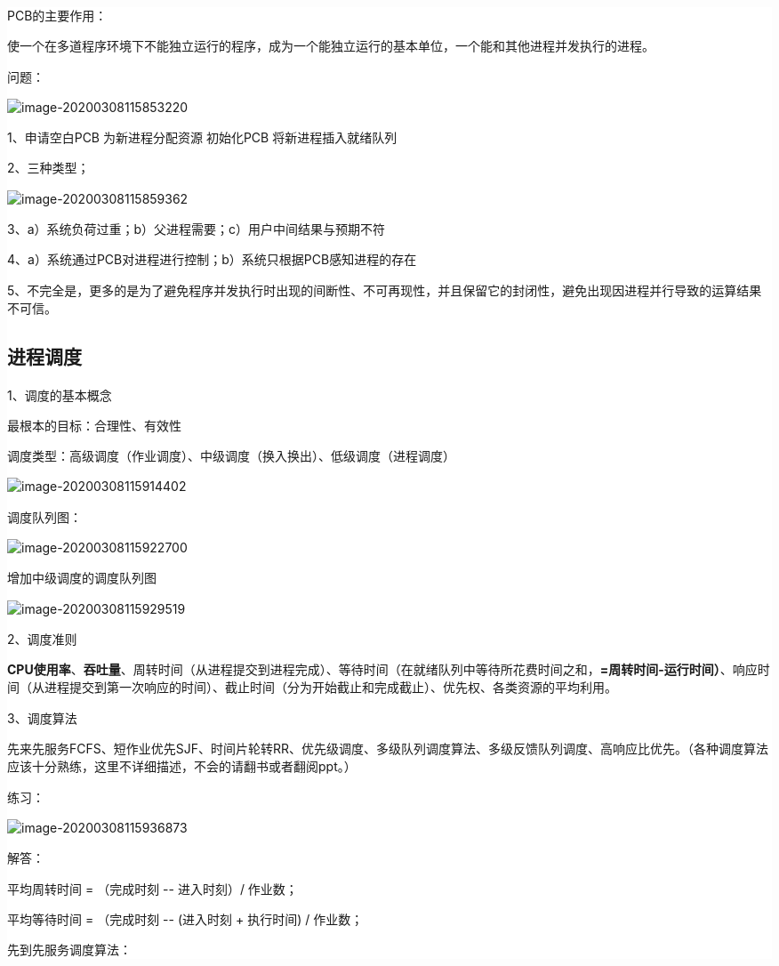 PCB的主要作用：

使一个在多道程序环境下不能独立运行的程序，成为一个能独立运行的基本单位，一个能和其他进程并发执行的进程。

问题：

![image-20200308115853220](https://cdn.jsdelivr.net/gh/btbsja/btbsjaimg@master/img202003/08/115854-84510.png)

1、申请空白PCB 为新进程分配资源 初始化PCB 将新进程插入就绪队列

2、三种类型；

![image-20200308115859362](https://cdn.jsdelivr.net/gh/btbsja/btbsjaimg@master/img202003/08/115904-223650.png)

3、a）系统负荷过重；b）父进程需要；c）用户中间结果与预期不符

4、a）系统通过PCB对进程进行控制；b）系统只根据PCB感知进程的存在

5、不完全是，更多的是为了避免程序并发执行时出现的间断性、不可再现性，并且保留它的封闭性，避免出现因进程并行导致的运算结果不可信。

## 进程调度

1、调度的基本概念

最根本的目标：合理性、有效性

调度类型：高级调度（作业调度）、中级调度（换入换出）、低级调度（进程调度）

![image-20200308115914402](https://cdn.jsdelivr.net/gh/btbsja/btbsjaimg@master/img202003/08/115915-226858.png)

调度队列图：

![image-20200308115922700](https://cdn.jsdelivr.net/gh/btbsja/btbsjaimg@master/img202003/08/115923-567957.png)

增加中级调度的调度队列图

![image-20200308115929519](https://cdn.jsdelivr.net/gh/btbsja/btbsjaimg@master/img202003/08/115930-59714.png)

2、调度准则

**CPU使用率**、**吞吐量**、周转时间（从进程提交到进程完成）、等待时间（在就绪队列中等待所花费时间之和，**=周转时间-运行时间）**、响应时间（从进程提交到第一次响应的时间）、截止时间（分为开始截止和完成截止）、优先权、各类资源的平均利用。

3、调度算法

先来先服务FCFS、短作业优先SJF、时间片轮转RR、优先级调度、多级队列调度算法、多级反馈队列调度、高响应比优先。（各种调度算法应该十分熟练，这里不详细描述，不会的请翻书或者翻阅ppt。）

练习：

![image-20200308115936873](https://cdn.jsdelivr.net/gh/btbsja/btbsjaimg@master/img202003/08/115938-507914.png)

解答：

平均周转时间 = （完成时刻 -- 进入时刻）/ 作业数；

平均等待时间 = （完成时刻 -- (进入时刻 + 执行时间) / 作业数；

先到先服务调度算法：
